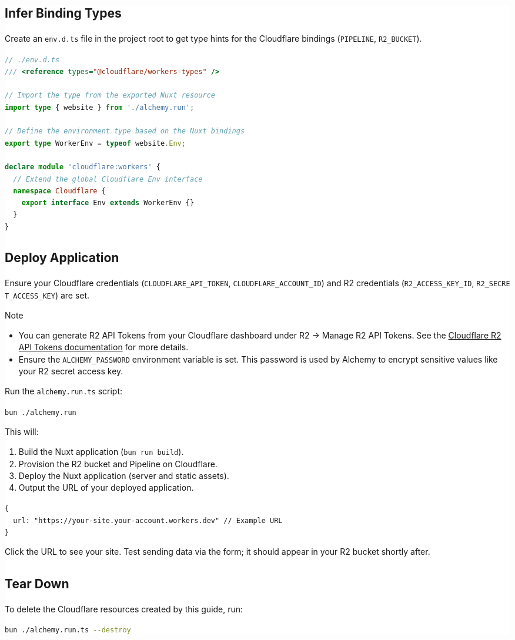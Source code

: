 ## Infer Binding Types

Create an `env.d.ts` file in the project root to get type hints for the Cloudflare bindings (`PIPELINE`, `R2_BUCKET`).

```typescript
// ./env.d.ts
/// <reference types="@cloudflare/workers-types" />

// Import the type from the exported Nuxt resource
import type { website } from './alchemy.run';

// Define the environment type based on the Nuxt bindings
export type WorkerEnv = typeof website.Env;

declare module 'cloudflare:workers' {
  // Extend the global Cloudflare Env interface
  namespace Cloudflare {
    export interface Env extends WorkerEnv {}
  }
}
```

## Deploy Application

Ensure your Cloudflare credentials (`CLOUDFLARE_API_TOKEN`, `CLOUDFLARE_ACCOUNT_ID`) and R2 credentials (`R2_ACCESS_KEY_ID`, `R2_SECRET_ACCESS_KEY`) are set.

> [!NOTE]
> - You can generate R2 API Tokens from your Cloudflare dashboard under R2 -> Manage R2 API Tokens. See the [Cloudflare R2 API Tokens documentation](https://developers.cloudflare.com/r2/api/tokens/) for more details.
> - Ensure the `ALCHEMY_PASSWORD` environment variable is set. This password is used by Alchemy to encrypt sensitive values like your R2 secret access key.


Run the `alchemy.run.ts` script:

```sh
bun ./alchemy.run
```

This will:
1. Build the Nuxt application (`bun run build`).
2. Provision the R2 bucket and Pipeline on Cloudflare.
3. Deploy the Nuxt application (server and static assets).
4. Output the URL of your deployed application.

```text
{
  url: "https://your-site.your-account.workers.dev" // Example URL
}
```
Click the URL to see your site. Test sending data via the form; it should appear in your R2 bucket shortly after.

## Tear Down

To delete the Cloudflare resources created by this guide, run:

```sh
bun ./alchemy.run.ts --destroy
``` 